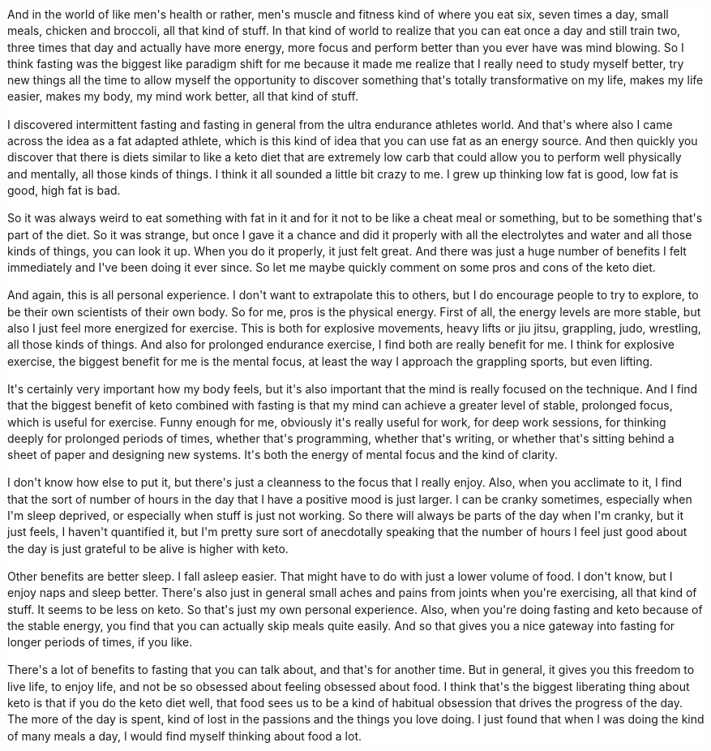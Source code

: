 And in the world of like men's health or rather, men's muscle and fitness kind of where you eat six, seven times a day, small meals, chicken and broccoli, all that kind of stuff. In that kind of world to realize that you can eat once a day and still train two, three times that day and actually have more energy, more focus and perform better than you ever have was mind blowing. So I think fasting was the biggest like paradigm shift for me because it made me realize that I really need to study myself better, try new things all the time to allow myself the opportunity to discover something that's totally transformative on my life, makes my life easier, makes my body, my mind work better, all that kind of stuff.

I discovered intermittent fasting and fasting in general from the ultra endurance athletes world. And that's where also I came across the idea as a fat adapted athlete, which is this kind of idea that you can use fat as an energy source. And then quickly you discover that there is diets similar to like a keto diet that are extremely low carb that could allow you to perform well physically and mentally, all those kinds of things. I think it all sounded a little bit crazy to me. I grew up thinking low fat is good, low fat is good, high fat is bad.

So it was always weird to eat something with fat in it and for it not to be like a cheat meal or something, but to be something that's part of the diet. So it was strange, but once I gave it a chance and did it properly with all the electrolytes and water and all those kinds of things, you can look it up. When you do it properly, it just felt great. And there was just a huge number of benefits I felt immediately and I've been doing it ever since. So let me maybe quickly comment on some pros and cons of the keto diet.

And again, this is all personal experience. I don't want to extrapolate this to others, but I do encourage people to try to explore, to be their own scientists of their own body. So for me, pros is the physical energy. First of all, the energy levels are more stable, but also I just feel more energized for exercise. This is both for explosive movements, heavy lifts or jiu jitsu, grappling, judo, wrestling, all those kinds of things. And also for prolonged endurance exercise, I find both are really benefit for me. I think for explosive exercise, the biggest benefit for me is the mental focus, at least the way I approach the grappling sports, but even lifting.

It's certainly very important how my body feels, but it's also important that the mind is really focused on the technique. And I find that the biggest benefit of keto combined with fasting is that my mind can achieve a greater level of stable, prolonged focus, which is useful for exercise. Funny enough for me, obviously it's really useful for work, for deep work sessions, for thinking deeply for prolonged periods of times, whether that's programming, whether that's writing, or whether that's sitting behind a sheet of paper and designing new systems. It's both the energy of mental focus and the kind of clarity.

I don't know how else to put it, but there's just a cleanness to the focus that I really enjoy. Also, when you acclimate to it, I find that the sort of number of hours in the day that I have a positive mood is just larger. I can be cranky sometimes, especially when I'm sleep deprived, or especially when stuff is just not working. So there will always be parts of the day when I'm cranky, but it just feels, I haven't quantified it, but I'm pretty sure sort of anecdotally speaking that the number of hours I feel just good about the day is just grateful to be alive is higher with keto.

Other benefits are better sleep. I fall asleep easier. That might have to do with just a lower volume of food. I don't know, but I enjoy naps and sleep better. There's also just in general small aches and pains from joints when you're exercising, all that kind of stuff. It seems to be less on keto. So that's just my own personal experience. Also, when you're doing fasting and keto because of the stable energy, you find that you can actually skip meals quite easily. And so that gives you a nice gateway into fasting for longer periods of times, if you like.

There's a lot of benefits to fasting that you can talk about, and that's for another time. But in general, it gives you this freedom to live life, to enjoy life, and not be so obsessed about feeling obsessed about food. I think that's the biggest liberating thing about keto is that if you do the keto diet well, that food sees us to be a kind of habitual obsession that drives the progress of the day. The more of the day is spent, kind of lost in the passions and the things you love doing. I just found that when I was doing the kind of many meals a day, I would find myself thinking about food a lot.
